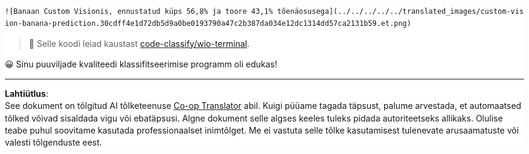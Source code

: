     ![Banaan Custom Visionis, ennustatud küps 56,8% ja toore 43,1% tõenäosusega](../../../../../translated_images/custom-vision-banana-prediction.30cdff4e1d72db5d9a0be0193790a47c2b387da034e12dc1314dd57ca2131b59.et.png)

> 💁 Selle koodi leiad kaustast [code-classify/wio-terminal](../../../../../4-manufacturing/lessons/2-check-fruit-from-device/code-classify/wio-terminal).

😀 Sinu puuviljade kvaliteedi klassifitseerimise programm oli edukas!

---

**Lahtiütlus**:  
See dokument on tõlgitud AI tõlketeenuse [Co-op Translator](https://github.com/Azure/co-op-translator) abil. Kuigi püüame tagada täpsust, palume arvestada, et automaatsed tõlked võivad sisaldada vigu või ebatäpsusi. Algne dokument selle algses keeles tuleks pidada autoriteetseks allikaks. Olulise teabe puhul soovitame kasutada professionaalset inimtõlget. Me ei vastuta selle tõlke kasutamisest tulenevate arusaamatuste või valesti tõlgenduste eest.